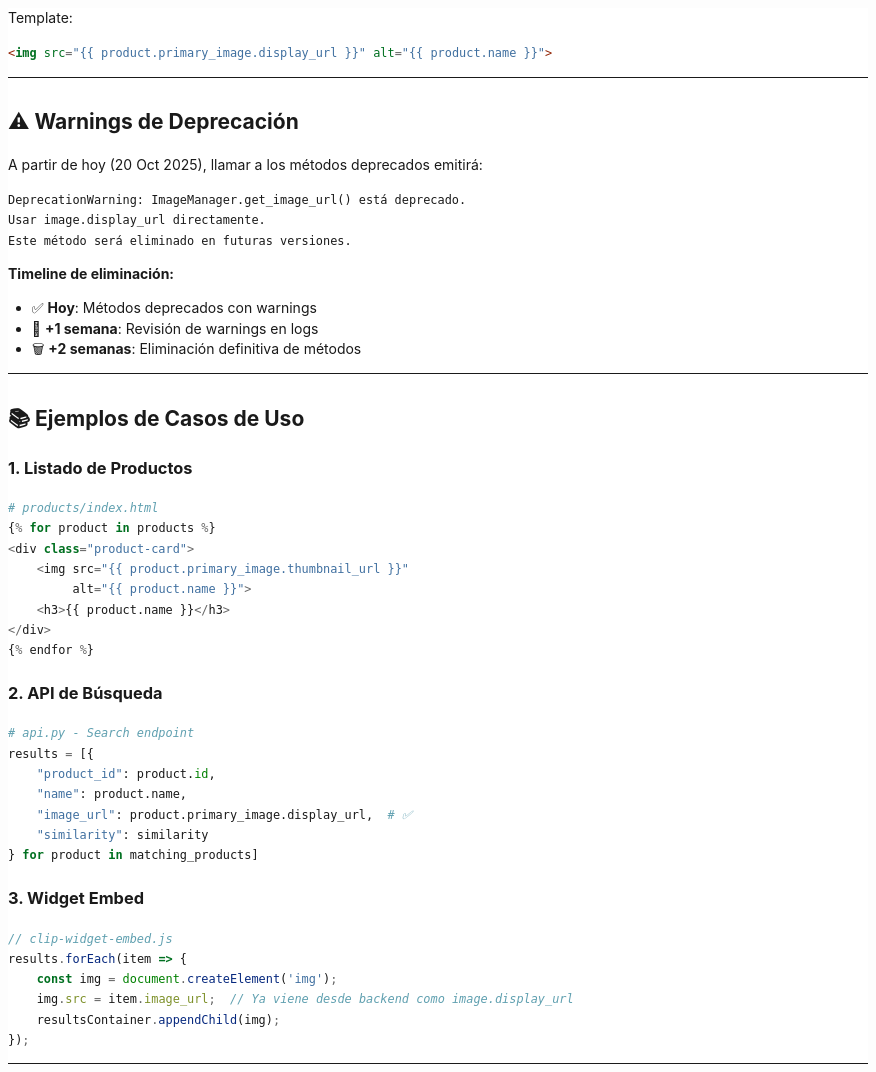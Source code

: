 Template:
```html
<img src="{{ product.primary_image.display_url }}" alt="{{ product.name }}">
```

---

## ⚠️ Warnings de Deprecación

A partir de hoy (20 Oct 2025), llamar a los métodos deprecados emitirá:

```
DeprecationWarning: ImageManager.get_image_url() está deprecado. 
Usar image.display_url directamente. 
Este método será eliminado en futuras versiones.
```

**Timeline de eliminación:**
- ✅ **Hoy**: Métodos deprecados con warnings
- 🔄 **+1 semana**: Revisión de warnings en logs
- 🗑️ **+2 semanas**: Eliminación definitiva de métodos

---

## 📚 Ejemplos de Casos de Uso

### 1. Listado de Productos
```python
# products/index.html
{% for product in products %}
<div class="product-card">
    <img src="{{ product.primary_image.thumbnail_url }}" 
         alt="{{ product.name }}">
    <h3>{{ product.name }}</h3>
</div>
{% endfor %}
```

### 2. API de Búsqueda
```python
# api.py - Search endpoint
results = [{
    "product_id": product.id,
    "name": product.name,
    "image_url": product.primary_image.display_url,  # ✅
    "similarity": similarity
} for product in matching_products]
```

### 3. Widget Embed
```javascript
// clip-widget-embed.js
results.forEach(item => {
    const img = document.createElement('img');
    img.src = item.image_url;  // Ya viene desde backend como image.display_url
    resultsContainer.appendChild(img);
});
```

---